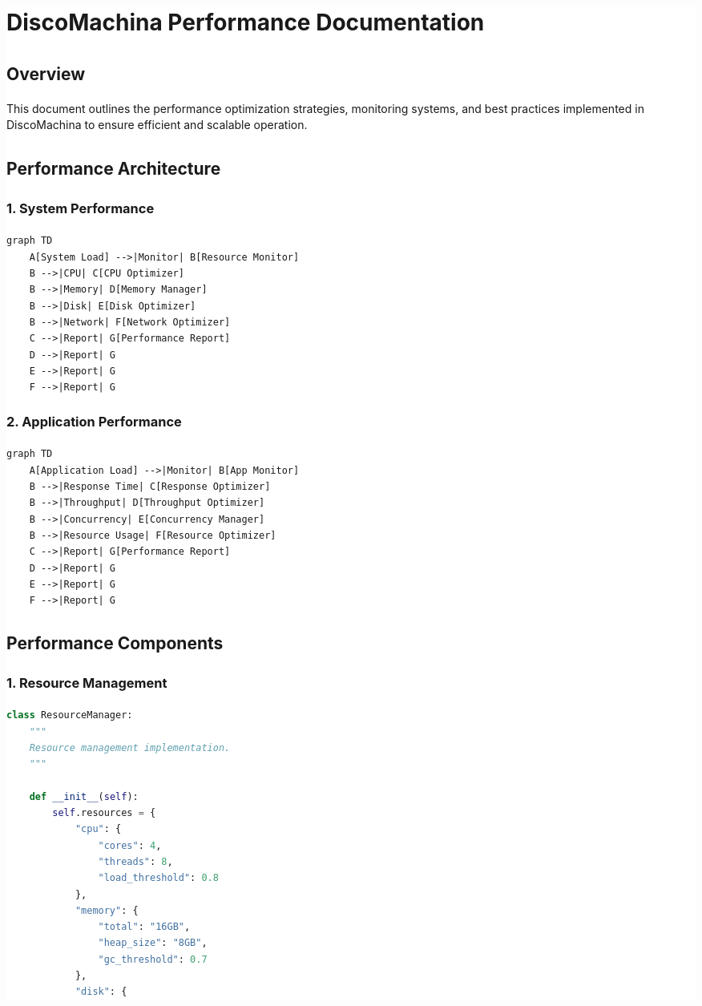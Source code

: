 # DiscoMachina Performance Documentation

## Overview

This document outlines the performance optimization strategies, monitoring systems, and best practices implemented in DiscoMachina to ensure efficient and scalable operation.

## Performance Architecture

### 1. System Performance

```mermaid
graph TD
    A[System Load] -->|Monitor| B[Resource Monitor]
    B -->|CPU| C[CPU Optimizer]
    B -->|Memory| D[Memory Manager]
    B -->|Disk| E[Disk Optimizer]
    B -->|Network| F[Network Optimizer]
    C -->|Report| G[Performance Report]
    D -->|Report| G
    E -->|Report| G
    F -->|Report| G
```

### 2. Application Performance

```mermaid
graph TD
    A[Application Load] -->|Monitor| B[App Monitor]
    B -->|Response Time| C[Response Optimizer]
    B -->|Throughput| D[Throughput Optimizer]
    B -->|Concurrency| E[Concurrency Manager]
    B -->|Resource Usage| F[Resource Optimizer]
    C -->|Report| G[Performance Report]
    D -->|Report| G
    E -->|Report| G
    F -->|Report| G
```

## Performance Components

### 1. Resource Management

```python
class ResourceManager:
    """
    Resource management implementation.
    """
    
    def __init__(self):
        self.resources = {
            "cpu": {
                "cores": 4,
                "threads": 8,
                "load_threshold": 0.8
            },
            "memory": {
                "total": "16GB",
                "heap_size": "8GB",
                "gc_threshold": 0.7
            },
            "disk": {
```